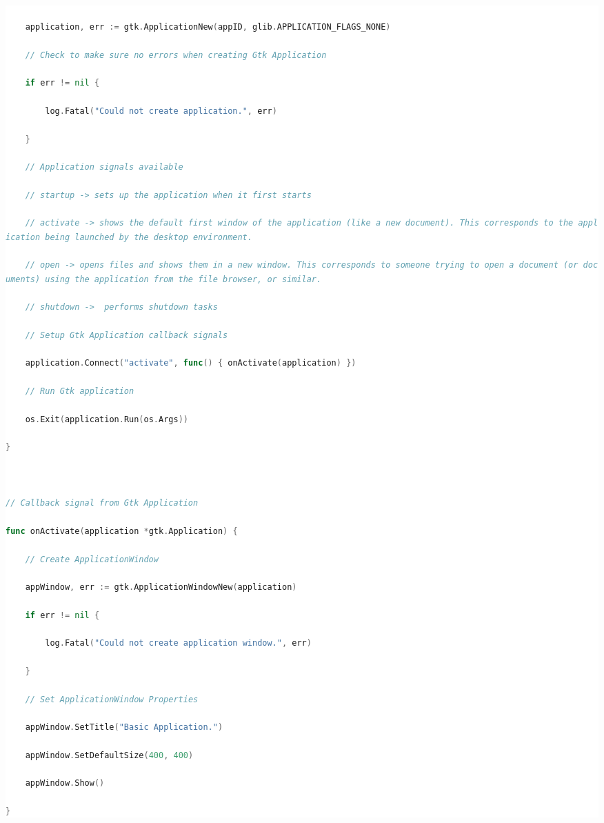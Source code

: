 ```Go

    application, err := gtk.ApplicationNew(appID, glib.APPLICATION_FLAGS_NONE)

    // Check to make sure no errors when creating Gtk Application

    if err != nil {

        log.Fatal("Could not create application.", err)

    }

    // Application signals available

    // startup -> sets up the application when it first starts

    // activate -> shows the default first window of the application (like a new document). This corresponds to the application being launched by the desktop environment.

    // open -> opens files and shows them in a new window. This corresponds to someone trying to open a document (or documents) using the application from the file browser, or similar.

    // shutdown ->  performs shutdown tasks

    // Setup Gtk Application callback signals

    application.Connect("activate", func() { onActivate(application) })

    // Run Gtk application

    os.Exit(application.Run(os.Args))

}



// Callback signal from Gtk Application

func onActivate(application *gtk.Application) {

    // Create ApplicationWindow

    appWindow, err := gtk.ApplicationWindowNew(application)

    if err != nil {

        log.Fatal("Could not create application window.", err)

    }

    // Set ApplicationWindow Properties

    appWindow.SetTitle("Basic Application.")

    appWindow.SetDefaultSize(400, 400)

    appWindow.Show()

}

```
